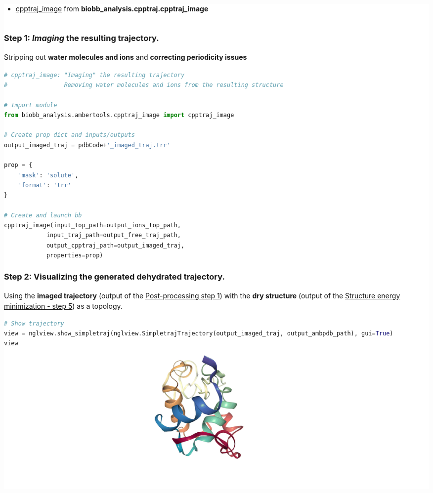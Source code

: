  - [cpptraj_image](https://biobb-analysis.readthedocs.io/en/latest/ambertools.html#module-ambertools.cpptraj_image) from **biobb_analysis.cpptraj.cpptraj_image** 
***

<a id="ppStep1"></a>
### Step 1: *Imaging* the resulting trajectory.
Stripping out **water molecules and ions** and **correcting periodicity issues**  


```python
# cpptraj_image: "Imaging" the resulting trajectory
#                Removing water molecules and ions from the resulting structure

# Import module
from biobb_analysis.ambertools.cpptraj_image import cpptraj_image

# Create prop dict and inputs/outputs
output_imaged_traj = pdbCode+'_imaged_traj.trr'

prop = {
    'mask': 'solute',
    'format': 'trr'
}

# Create and launch bb
cpptraj_image(input_top_path=output_ions_top_path,
            input_traj_path=output_free_traj_path,
            output_cpptraj_path=output_imaged_traj,
            properties=prop)
```

<a id="ppStep2"></a>
### Step 2: Visualizing the generated dehydrated trajectory.
Using the **imaged trajectory** (output of the [Post-processing step 1](#ppStep1)) with the **dry structure** (output of the [Structure energy minimization - step 5](#minv)) as a topology.


```python
# Show trajectory
view = nglview.show_simpletraj(nglview.SimpletrajTrajectory(output_imaged_traj, output_ambpdb_path), gui=True)
view
```

<img src='_static/md_setup/traj.gif'></img>
